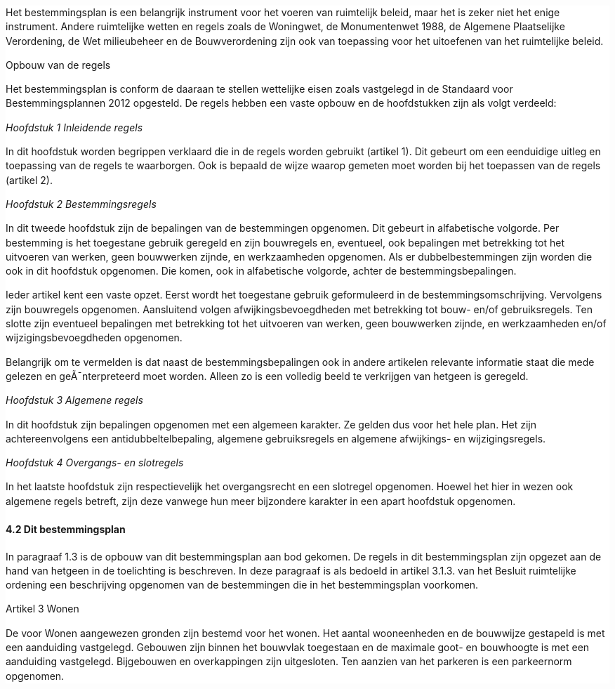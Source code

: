Het bestemmingsplan is een belangrijk instrument voor het voeren van ruimtelijk beleid, maar het is zeker niet het enige instrument. Andere ruimtelijke wetten en regels zoals de Woningwet, de Monumentenwet 1988, de Algemene Plaatselijke Verordening, de Wet milieubeheer en de Bouwverordening zijn ook van toepassing voor het uitoefenen van het ruimtelijke beleid.

Opbouw van de regels

Het bestemmingsplan is conform de daaraan te stellen wettelijke eisen zoals vastgelegd in de Standaard voor Bestemmingsplannen 2012 opgesteld. De regels hebben een vaste opbouw en de hoofdstukken zijn als volgt verdeeld:

*Hoofdstuk 1 Inleidende regels*

In dit hoofdstuk worden begrippen verklaard die in de regels worden gebruikt (artikel 1\). Dit gebeurt om een eenduidige uitleg en toepassing van de regels te waarborgen. Ook is bepaald de wijze waarop gemeten moet worden bij het toepassen van de regels (artikel 2\).

*Hoofdstuk 2 Bestemmingsregels*

In dit tweede hoofdstuk zijn de bepalingen van de bestemmingen opgenomen. Dit gebeurt in alfabetische volgorde. Per bestemming is het toegestane gebruik geregeld en zijn bouwregels en, eventueel, ook bepalingen met betrekking tot het uitvoeren van werken, geen bouwwerken zijnde, en werkzaamheden opgenomen. Als er dubbelbestemmingen zijn worden die ook in dit hoofdstuk opgenomen. Die komen, ook in alfabetische volgorde, achter de bestemmingsbepalingen.

Ieder artikel kent een vaste opzet. Eerst wordt het toegestane gebruik geformuleerd in de bestemmingsomschrijving. Vervolgens zijn bouwregels opgenomen. Aansluitend volgen afwijkingsbevoegdheden met betrekking tot bouw\- en/of gebruiksregels. Ten slotte zijn eventueel bepalingen met betrekking tot het uitvoeren van werken, geen bouwwerken zijnde, en werkzaamheden en/of wijzigingsbevoegdheden opgenomen.

Belangrijk om te vermelden is dat naast de bestemmingsbepalingen ook in andere artikelen relevante informatie staat die mede gelezen en geÃ¯nterpreteerd moet worden. Alleen zo is een volledig beeld te verkrijgen van hetgeen is geregeld.

*Hoofdstuk 3 Algemene regels*

In dit hoofdstuk zijn bepalingen opgenomen met een algemeen karakter. Ze gelden dus voor het hele plan. Het zijn achtereenvolgens een antidubbeltelbepaling, algemene gebruiksregels en algemene afwijkings\- en wijzigingsregels.

*Hoofdstuk 4 Overgangs\- en slotregels*

In het laatste hoofdstuk zijn respectievelijk het overgangsrecht en een slotregel opgenomen. Hoewel het hier in wezen ook algemene regels betreft, zijn deze vanwege hun meer bijzondere karakter in een apart hoofdstuk opgenomen.

#### 4\.2 Dit bestemmingsplan

In paragraaf 1\.3 is de opbouw van dit bestemmingsplan aan bod gekomen. De regels in dit bestemmingsplan zijn opgezet aan de hand van hetgeen in de toelichting is beschreven. In deze paragraaf is als bedoeld in artikel 3\.1\.3\. van het Besluit ruimtelijke ordening een beschrijving opgenomen van de bestemmingen die in het bestemmingsplan voorkomen.

Artikel 3 Wonen

De voor Wonen aangewezen gronden zijn bestemd voor het wonen. Het aantal wooneenheden en de bouwwijze gestapeld is met een aanduiding vastgelegd. Gebouwen zijn binnen het bouwvlak toegestaan en de maximale goot\- en bouwhoogte is met een aanduiding vastgelegd. Bijgebouwen en overkappingen zijn uitgesloten. Ten aanzien van het parkeren is een parkeernorm opgenomen.
